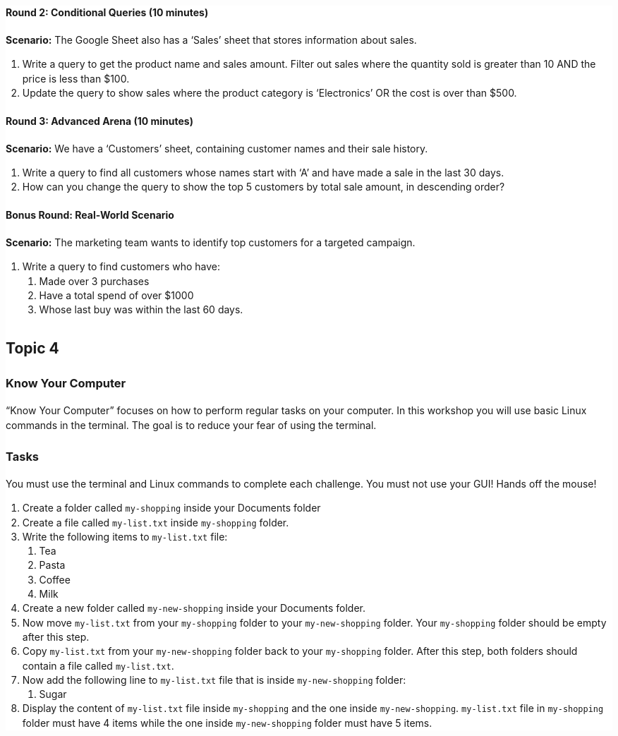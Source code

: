 #### Round 2: Conditional Queries (10 minutes)
__Scenario:__ The Google Sheet also has a ‘Sales’ sheet that stores information about sales.

1. Write a query to get the product name and sales amount. Filter out sales where the quantity sold is greater than 10 AND the price is less than $100.
2. Update the query to show sales where the product category is ‘Electronics’ OR the cost is over than $500.

#### Round 3: Advanced Arena (10 minutes)
__Scenario:__ We have a ‘Customers’ sheet, containing customer names and their sale history.

1. Write a query to find all customers whose names start with ‘A’ and have made a sale in the last 30 days.
2. How can you change the query to show the top 5 customers by total sale amount, in descending order?

#### Bonus Round: Real-World Scenario
__Scenario:__ The marketing team wants to identify top customers for a targeted campaign.

1. Write a query to find customers who have:
   1. Made over 3 purchases
   2. Have a total spend of over $1000
   3. Whose last buy was within the last 60 days.
   



## Topic 4 
### Know Your Computer
“Know Your Computer” focuses on how to perform regular tasks on your computer. In this workshop you will use basic Linux commands in the terminal. The goal is to reduce your fear of using the terminal. 

### Tasks
You must use the terminal and Linux commands to complete each challenge. You must not use your GUI! Hands off the mouse!

1. Create a folder called `my-shopping` inside your Documents folder
2. Create a file called `my-list.txt` inside `my-shopping` folder.
3. Write the following items to `my-list.txt` file:
   1. Tea
   2. Pasta
   3. Coffee
   4. Milk
4. Create a new folder called `my-new-shopping` inside your Documents folder.
5. Now move `my-list.txt` from your `my-shopping` folder to your `my-new-shopping` folder. Your `my-shopping` folder should be empty after this step.
6. Copy `my-list.txt` from your `my-new-shopping` folder back to your `my-shopping` folder. After this step, both folders should contain a file called `my-list.txt`.
7. Now add the following line to `my-list.txt` file that is inside `my-new-shopping` folder:
   1. Sugar 
8. Display the content of `my-list.txt` file inside `my-shopping` and the one inside `my-new-shopping`. `my-list.txt` file in `my-shopping` folder must have 4 items while the one inside `my-new-shopping` folder must have 5 items.
